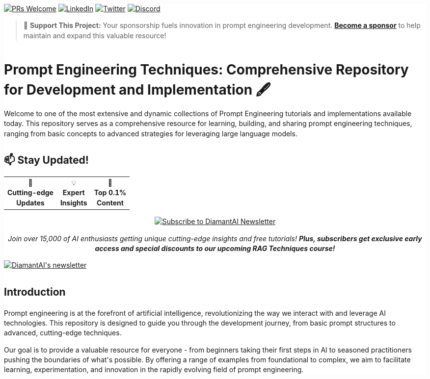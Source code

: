 [![PRs Welcome](https://img.shields.io/badge/PRs-welcome-brightgreen.svg?style=flat-square)](http://makeapullrequest.com)
[![LinkedIn](https://img.shields.io/badge/LinkedIn-Connect-blue)](https://www.linkedin.com/in/nir-diamant-759323134/)
[![Twitter](https://img.shields.io/twitter/follow/NirDiamantAI?label=Follow%20@NirDiamantAI&style=social)](https://twitter.com/NirDiamantAI)
[![Discord](https://img.shields.io/badge/Discord-Join%20our%20community-7289da?style=flat-square&logo=discord&logoColor=white)](https://discord.gg/cA6Aa4uyDX)


> 🌟 **Support This Project:** Your sponsorship fuels innovation in prompt engineering development.  **[Become a sponsor](https://github.com/sponsors/NirDiamant)** to help maintain and expand this valuable resource!

# Prompt Engineering Techniques: Comprehensive Repository for Development and Implementation 🖋️

Welcome to one of the most extensive and dynamic collections of Prompt Engineering tutorials and implementations available today. This repository serves as a comprehensive resource for learning, building, and sharing prompt engineering techniques, ranging from basic concepts to advanced strategies for leveraging large language models.

## 📫 Stay Updated!

<div align="center">
<table>
<tr>
<td align="center">🚀<br><b>Cutting-edge<br>Updates</b></td>
<td align="center">💡<br><b>Expert<br>Insights</b></td>
<td align="center">🎯<br><b>Top 0.1%<br>Content</b></td>
</tr>
</table>

[![Subscribe to DiamantAI Newsletter](images/subscribe-button.svg)](https://diamantai.substack.com/?r=336pe4&utm_campaign=pub-share-checklist)

*Join over 15,000 of AI enthusiasts getting unique cutting-edge insights and free tutorials!* ***Plus, subscribers get exclusive early access and special discounts to our upcoming RAG Techniques course!***
</div>

[![DiamantAI's newsletter](images/substack_image.png)](https://diamantai.substack.com/?r=336pe4&utm_campaign=pub-share-checklist)

## Introduction

Prompt engineering is at the forefront of artificial intelligence, revolutionizing the way we interact with and leverage AI technologies. This repository is designed to guide you through the development journey, from basic prompt structures to advanced, cutting-edge techniques.

Our goal is to provide a valuable resource for everyone - from beginners taking their first steps in AI to seasoned practitioners pushing the boundaries of what's possible. By offering a range of examples from foundational to complex, we aim to facilitate learning, experimentation, and innovation in the rapidly evolving field of prompt engineering.
